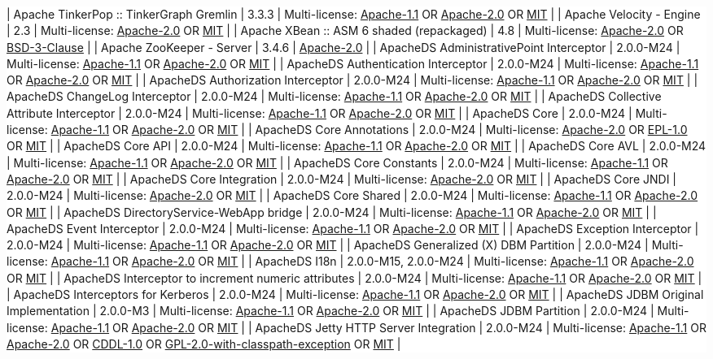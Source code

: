 | Apache TinkerPop :: TinkerGraph Gremlin | 3.3.3 | Multi-license: [Apache-1.1](https://spdx.org/licenses/Apache-1.1.html) OR [Apache-2.0](https://spdx.org/licenses/Apache-2.0.html) OR [MIT](https://spdx.org/licenses/MIT.html) |
| Apache Velocity - Engine | 2.3 | Multi-license: [Apache-2.0](https://spdx.org/licenses/Apache-2.0.html) OR [MIT](https://spdx.org/licenses/MIT.html) |
| Apache XBean :: ASM 6 shaded (repackaged) | 4.8 | Multi-license: [Apache-2.0](https://spdx.org/licenses/Apache-2.0.html) OR [BSD-3-Clause](https://spdx.org/licenses/BSD-3-Clause.html) |
| Apache ZooKeeper - Server | 3.4.6 | [Apache-2.0](https://spdx.org/licenses/Apache-2.0.html) |
| ApacheDS AdministrativePoint Interceptor | 2.0.0-M24 | Multi-license: [Apache-1.1](https://spdx.org/licenses/Apache-1.1.html) OR [Apache-2.0](https://spdx.org/licenses/Apache-2.0.html) OR [MIT](https://spdx.org/licenses/MIT.html) |
| ApacheDS Authentication Interceptor | 2.0.0-M24 | Multi-license: [Apache-1.1](https://spdx.org/licenses/Apache-1.1.html) OR [Apache-2.0](https://spdx.org/licenses/Apache-2.0.html) OR [MIT](https://spdx.org/licenses/MIT.html) |
| ApacheDS Authorization Interceptor | 2.0.0-M24 | Multi-license: [Apache-1.1](https://spdx.org/licenses/Apache-1.1.html) OR [Apache-2.0](https://spdx.org/licenses/Apache-2.0.html) OR [MIT](https://spdx.org/licenses/MIT.html) |
| ApacheDS ChangeLog Interceptor | 2.0.0-M24 | Multi-license: [Apache-1.1](https://spdx.org/licenses/Apache-1.1.html) OR [Apache-2.0](https://spdx.org/licenses/Apache-2.0.html) OR [MIT](https://spdx.org/licenses/MIT.html) |
| ApacheDS Collective Attribute Interceptor | 2.0.0-M24 | Multi-license: [Apache-1.1](https://spdx.org/licenses/Apache-1.1.html) OR [Apache-2.0](https://spdx.org/licenses/Apache-2.0.html) OR [MIT](https://spdx.org/licenses/MIT.html) |
| ApacheDS Core | 2.0.0-M24 | Multi-license: [Apache-1.1](https://spdx.org/licenses/Apache-1.1.html) OR [Apache-2.0](https://spdx.org/licenses/Apache-2.0.html) OR [MIT](https://spdx.org/licenses/MIT.html) |
| ApacheDS Core Annotations | 2.0.0-M24 | Multi-license: [Apache-2.0](https://spdx.org/licenses/Apache-2.0.html) OR [EPL-1.0](https://spdx.org/licenses/EPL-1.0.html) OR [MIT](https://spdx.org/licenses/MIT.html) |
| ApacheDS Core API | 2.0.0-M24 | Multi-license: [Apache-1.1](https://spdx.org/licenses/Apache-1.1.html) OR [Apache-2.0](https://spdx.org/licenses/Apache-2.0.html) OR [MIT](https://spdx.org/licenses/MIT.html) |
| ApacheDS Core AVL | 2.0.0-M24 | Multi-license: [Apache-1.1](https://spdx.org/licenses/Apache-1.1.html) OR [Apache-2.0](https://spdx.org/licenses/Apache-2.0.html) OR [MIT](https://spdx.org/licenses/MIT.html) |
| ApacheDS Core Constants | 2.0.0-M24 | Multi-license: [Apache-1.1](https://spdx.org/licenses/Apache-1.1.html) OR [Apache-2.0](https://spdx.org/licenses/Apache-2.0.html) OR [MIT](https://spdx.org/licenses/MIT.html) |
| ApacheDS Core Integration | 2.0.0-M24 | Multi-license: [Apache-2.0](https://spdx.org/licenses/Apache-2.0.html) OR [MIT](https://spdx.org/licenses/MIT.html) |
| ApacheDS Core JNDI | 2.0.0-M24 | Multi-license: [Apache-2.0](https://spdx.org/licenses/Apache-2.0.html) OR [MIT](https://spdx.org/licenses/MIT.html) |
| ApacheDS Core Shared | 2.0.0-M24 | Multi-license: [Apache-1.1](https://spdx.org/licenses/Apache-1.1.html) OR [Apache-2.0](https://spdx.org/licenses/Apache-2.0.html) OR [MIT](https://spdx.org/licenses/MIT.html) |
| ApacheDS DirectoryService-WebApp bridge | 2.0.0-M24 | Multi-license: [Apache-1.1](https://spdx.org/licenses/Apache-1.1.html) OR [Apache-2.0](https://spdx.org/licenses/Apache-2.0.html) OR [MIT](https://spdx.org/licenses/MIT.html) |
| ApacheDS Event Interceptor | 2.0.0-M24 | Multi-license: [Apache-1.1](https://spdx.org/licenses/Apache-1.1.html) OR [Apache-2.0](https://spdx.org/licenses/Apache-2.0.html) OR [MIT](https://spdx.org/licenses/MIT.html) |
| ApacheDS Exception Interceptor | 2.0.0-M24 | Multi-license: [Apache-1.1](https://spdx.org/licenses/Apache-1.1.html) OR [Apache-2.0](https://spdx.org/licenses/Apache-2.0.html) OR [MIT](https://spdx.org/licenses/MIT.html) |
| ApacheDS Generalized (X) DBM Partition | 2.0.0-M24 | Multi-license: [Apache-1.1](https://spdx.org/licenses/Apache-1.1.html) OR [Apache-2.0](https://spdx.org/licenses/Apache-2.0.html) OR [MIT](https://spdx.org/licenses/MIT.html) |
| ApacheDS I18n | 2.0.0-M15, 2.0.0-M24 | Multi-license: [Apache-1.1](https://spdx.org/licenses/Apache-1.1.html) OR [Apache-2.0](https://spdx.org/licenses/Apache-2.0.html) OR [MIT](https://spdx.org/licenses/MIT.html) |
| ApacheDS Interceptor to increment numeric attributes | 2.0.0-M24 | Multi-license: [Apache-1.1](https://spdx.org/licenses/Apache-1.1.html) OR [Apache-2.0](https://spdx.org/licenses/Apache-2.0.html) OR [MIT](https://spdx.org/licenses/MIT.html) |
| ApacheDS Interceptors for Kerberos | 2.0.0-M24 | Multi-license: [Apache-1.1](https://spdx.org/licenses/Apache-1.1.html) OR [Apache-2.0](https://spdx.org/licenses/Apache-2.0.html) OR [MIT](https://spdx.org/licenses/MIT.html) |
| ApacheDS JDBM Original Implementation | 2.0.0-M3 | Multi-license: [Apache-1.1](https://spdx.org/licenses/Apache-1.1.html) OR [Apache-2.0](https://spdx.org/licenses/Apache-2.0.html) OR [MIT](https://spdx.org/licenses/MIT.html) |
| ApacheDS JDBM Partition | 2.0.0-M24 | Multi-license: [Apache-1.1](https://spdx.org/licenses/Apache-1.1.html) OR [Apache-2.0](https://spdx.org/licenses/Apache-2.0.html) OR [MIT](https://spdx.org/licenses/MIT.html) |
| ApacheDS Jetty HTTP Server Integration | 2.0.0-M24 | Multi-license: [Apache-1.1](https://spdx.org/licenses/Apache-1.1.html) OR [Apache-2.0](https://spdx.org/licenses/Apache-2.0.html) OR [CDDL-1.0](https://spdx.org/licenses/CDDL-1.0.html) OR [GPL-2.0-with-classpath-exception](https://spdx.org/licenses/GPL-2.0-with-classpath-exception.html) OR [MIT](https://spdx.org/licenses/MIT.html) |